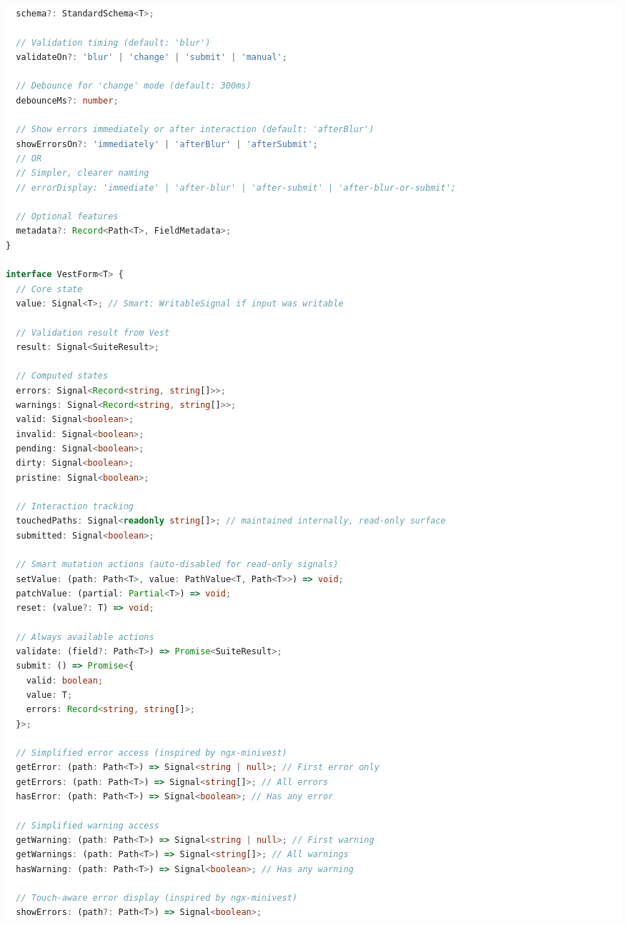 ```typescript
  schema?: StandardSchema<T>;

  // Validation timing (default: 'blur')
  validateOn?: 'blur' | 'change' | 'submit' | 'manual';

  // Debounce for 'change' mode (default: 300ms)
  debounceMs?: number;

  // Show errors immediately or after interaction (default: 'afterBlur')
  showErrorsOn?: 'immediately' | 'afterBlur' | 'afterSubmit';
  // OR
  // Simpler, clearer naming
  // errorDisplay: 'immediate' | 'after-blur' | 'after-submit' | 'after-blur-or-submit';

  // Optional features
  metadata?: Record<Path<T>, FieldMetadata>;
}

interface VestForm<T> {
  // Core state
  value: Signal<T>; // Smart: WritableSignal if input was writable

  // Validation result from Vest
  result: Signal<SuiteResult>;

  // Computed states
  errors: Signal<Record<string, string[]>>;
  warnings: Signal<Record<string, string[]>>;
  valid: Signal<boolean>;
  invalid: Signal<boolean>;
  pending: Signal<boolean>;
  dirty: Signal<boolean>;
  pristine: Signal<boolean>;

  // Interaction tracking
  touchedPaths: Signal<readonly string[]>; // maintained internally, read-only surface
  submitted: Signal<boolean>;

  // Smart mutation actions (auto-disabled for read-only signals)
  setValue: (path: Path<T>, value: PathValue<T, Path<T>>) => void;
  patchValue: (partial: Partial<T>) => void;
  reset: (value?: T) => void;

  // Always available actions
  validate: (field?: Path<T>) => Promise<SuiteResult>;
  submit: () => Promise<{
    valid: boolean;
    value: T;
    errors: Record<string, string[]>;
  }>;

  // Simplified error access (inspired by ngx-minivest)
  getError: (path: Path<T>) => Signal<string | null>; // First error only
  getErrors: (path: Path<T>) => Signal<string[]>; // All errors
  hasError: (path: Path<T>) => Signal<boolean>; // Has any error

  // Simplified warning access
  getWarning: (path: Path<T>) => Signal<string | null>; // First warning
  getWarnings: (path: Path<T>) => Signal<string[]>; // All warnings
  hasWarning: (path: Path<T>) => Signal<boolean>; // Has any warning

  // Touch-aware error display (inspired by ngx-minivest)
  showErrors: (path?: Path<T>) => Signal<boolean>;
```